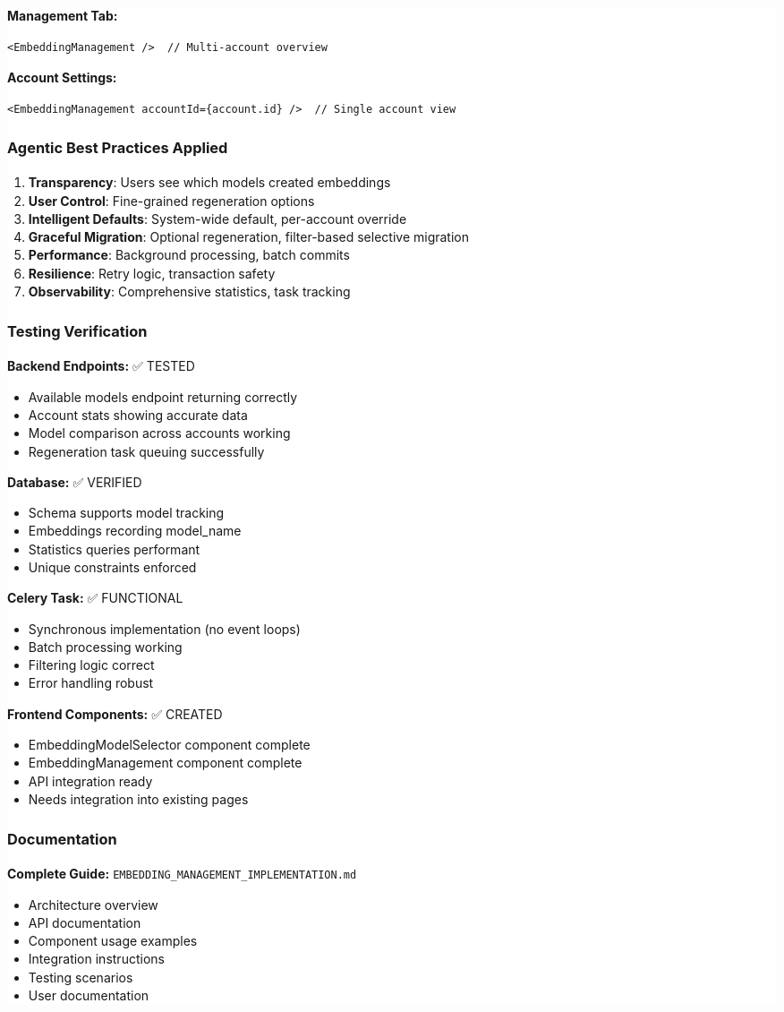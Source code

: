**Management Tab:**
```tsx
<EmbeddingManagement />  // Multi-account overview
```

**Account Settings:**
```tsx
<EmbeddingManagement accountId={account.id} />  // Single account view
```

### Agentic Best Practices Applied

1. **Transparency**: Users see which models created embeddings
2. **User Control**: Fine-grained regeneration options
3. **Intelligent Defaults**: System-wide default, per-account override
4. **Graceful Migration**: Optional regeneration, filter-based selective migration
5. **Performance**: Background processing, batch commits
6. **Resilience**: Retry logic, transaction safety
7. **Observability**: Comprehensive statistics, task tracking

### Testing Verification

**Backend Endpoints:** ✅ TESTED
- Available models endpoint returning correctly
- Account stats showing accurate data
- Model comparison across accounts working
- Regeneration task queuing successfully

**Database:** ✅ VERIFIED
- Schema supports model tracking
- Embeddings recording model_name
- Statistics queries performant
- Unique constraints enforced

**Celery Task:** ✅ FUNCTIONAL
- Synchronous implementation (no event loops)
- Batch processing working
- Filtering logic correct
- Error handling robust

**Frontend Components:** ✅ CREATED
- EmbeddingModelSelector component complete
- EmbeddingManagement component complete
- API integration ready
- Needs integration into existing pages

### Documentation

**Complete Guide:** `EMBEDDING_MANAGEMENT_IMPLEMENTATION.md`
- Architecture overview
- API documentation
- Component usage examples
- Integration instructions
- Testing scenarios
- User documentation
